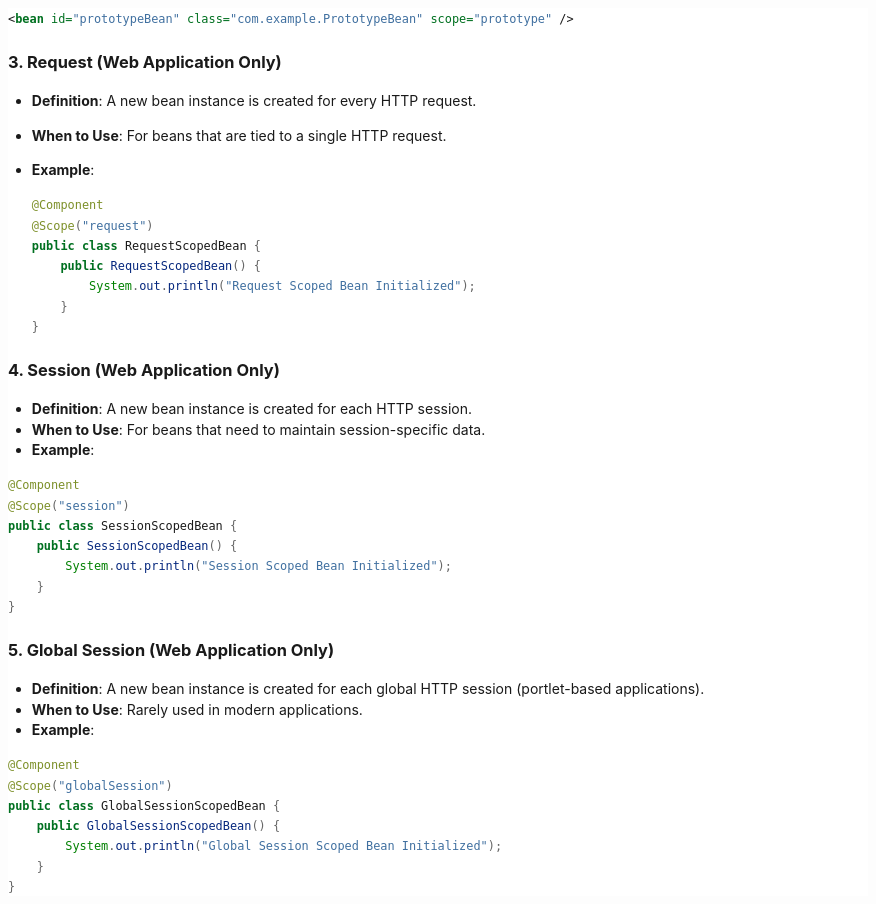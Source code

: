 ```xml
<bean id="prototypeBean" class="com.example.PrototypeBean" scope="prototype" />

```

### 3. Request (Web Application Only)

-   **Definition**: A new bean instance is created for every HTTP request.
-   **When to Use**: For beans that are tied to a single HTTP request.
-   **Example**:

    ```java
    @Component
    @Scope("request")
    public class RequestScopedBean {
        public RequestScopedBean() {
            System.out.println("Request Scoped Bean Initialized");
        }
    }

    ```

### 4. Session (Web Application Only)

-   **Definition**: A new bean instance is created for each HTTP session.
-   **When to Use**: For beans that need to maintain session-specific data.
-   **Example**:

```java
@Component
@Scope("session")
public class SessionScopedBean {
    public SessionScopedBean() {
        System.out.println("Session Scoped Bean Initialized");
    }
}

```

### 5. Global Session (Web Application Only)

-   **Definition**: A new bean instance is created for each global HTTP session (portlet-based applications).
-   **When to Use**: Rarely used in modern applications.
-   **Example**:

```java
@Component
@Scope("globalSession")
public class GlobalSessionScopedBean {
    public GlobalSessionScopedBean() {
        System.out.println("Global Session Scoped Bean Initialized");
    }
}

```
